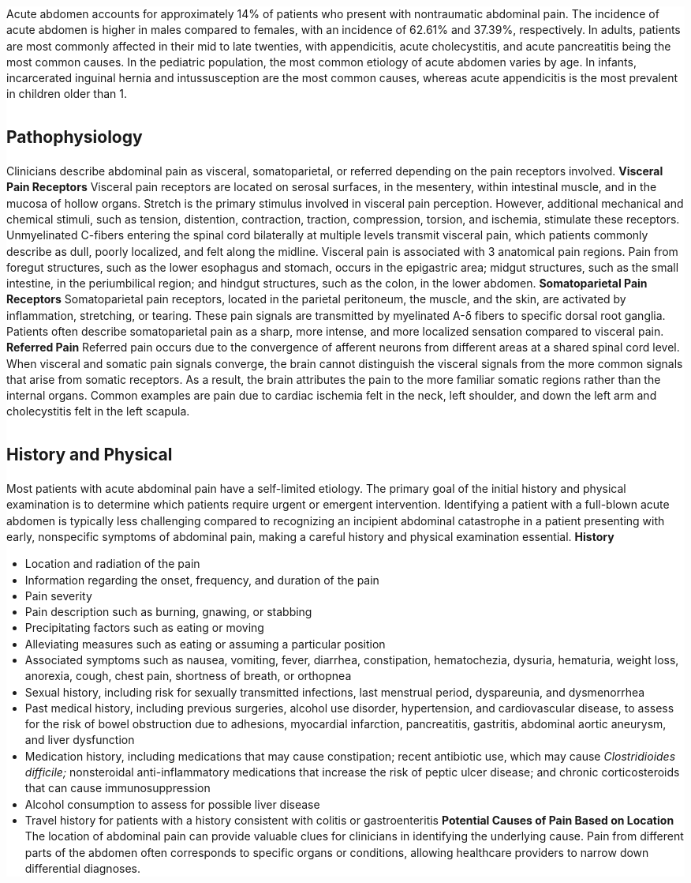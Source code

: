Acute abdomen accounts for approximately 14% of patients who present with nontraumatic abdominal pain. The incidence of acute abdomen is higher in males compared to females, with an incidence of 62.61% and 37.39%, respectively. In adults, patients are most commonly affected in their mid to late twenties, with appendicitis, acute cholecystitis, and acute pancreatitis being the most common causes. In the pediatric population, the most common etiology of acute abdomen varies by age. In infants, incarcerated inguinal hernia and intussusception are the most common causes, whereas acute appendicitis is the most prevalent in children older than 1.
## Pathophysiology
Clinicians describe abdominal pain as visceral, somatoparietal, or referred depending on the pain receptors involved.
**Visceral Pain Receptors**
Visceral pain receptors are located on serosal surfaces, in the mesentery, within intestinal muscle, and in the mucosa of hollow organs. Stretch is the primary stimulus involved in visceral pain perception. However, additional mechanical and chemical stimuli, such as tension, distention, contraction, traction, compression, torsion, and ischemia, stimulate these receptors. Unmyelinated C-fibers entering the spinal cord bilaterally at multiple levels transmit visceral pain, which patients commonly describe as dull, poorly localized, and felt along the midline. Visceral pain is associated with 3 anatomical pain regions. Pain from foregut structures, such as the lower esophagus and stomach, occurs in the epigastric area; midgut structures, such as the small intestine, in the periumbilical region; and hindgut structures, such as the colon, in the lower abdomen.
**Somatoparietal Pain Receptors**
Somatoparietal pain receptors, located in the parietal peritoneum, the muscle, and the skin, are activated by inflammation, stretching, or tearing. These pain signals are transmitted by myelinated A-δ fibers to specific dorsal root ganglia. Patients often describe somatoparietal pain as a sharp, more intense, and more localized sensation compared to visceral pain.
**Referred Pain**
Referred pain occurs due to the convergence of afferent neurons from different areas at a shared spinal cord level. When visceral and somatic pain signals converge, the brain cannot distinguish the visceral signals from the more common signals that arise from somatic receptors. As a result, the brain attributes the pain to the more familiar somatic regions rather than the internal organs. Common examples are pain due to cardiac ischemia felt in the neck, left shoulder, and down the left arm and cholecystitis felt in the left scapula.
## History and Physical
Most patients with acute abdominal pain have a self-limited etiology. The primary goal of the initial history and physical examination is to determine which patients require urgent or emergent intervention. Identifying a patient with a full-blown acute abdomen is typically less challenging compared to recognizing an incipient abdominal catastrophe in a patient presenting with early, nonspecific symptoms of abdominal pain, making a careful history and physical examination essential.
**History**
- Location and radiation of the pain
- Information regarding the onset, frequency, and duration of the pain
- Pain severity
- Pain description such as burning, gnawing, or stabbing
- Precipitating factors such as eating or moving
- Alleviating measures such as eating or assuming a particular position
- Associated symptoms such as nausea, vomiting, fever, diarrhea, constipation, hematochezia, dysuria, hematuria, weight loss, anorexia, cough, chest pain, shortness of breath, or orthopnea
- Sexual history, including risk for sexually transmitted infections, last menstrual period, dyspareunia, and dysmenorrhea
- Past medical history, including previous surgeries, alcohol use disorder, hypertension, and cardiovascular disease, to assess for the risk of bowel obstruction due to adhesions, myocardial infarction, pancreatitis, gastritis, abdominal aortic aneurysm, and liver dysfunction
- Medication history, including medications that may cause constipation; recent antibiotic use, which may cause _Clostridioides difficile;_ nonsteroidal anti-inflammatory medications that increase the risk of peptic ulcer disease; and chronic corticosteroids that can cause immunosuppression
- Alcohol consumption to assess for possible liver disease
- Travel history for patients with a history consistent with colitis or gastroenteritis
**Potential Causes of Pain Based on Location**
The location of abdominal pain can provide valuable clues for clinicians in identifying the underlying cause. Pain from different parts of the abdomen often corresponds to specific organs or conditions, allowing healthcare providers to narrow down differential diagnoses.